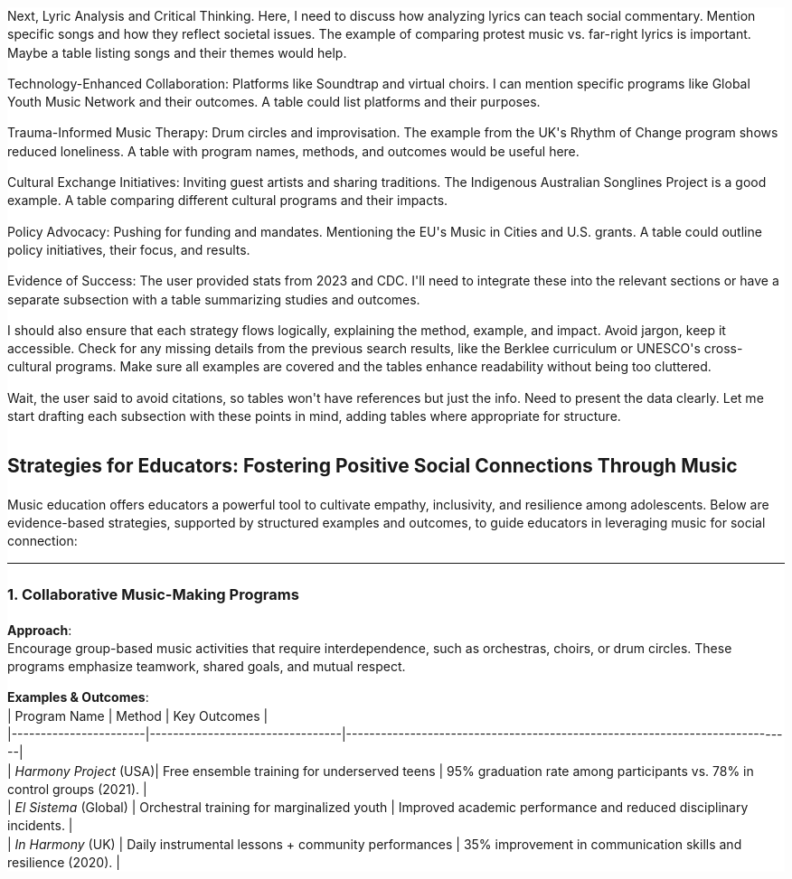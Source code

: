 Next, Lyric Analysis and Critical Thinking. Here, I need to discuss how analyzing lyrics can teach social commentary. Mention specific songs and how they reflect societal issues. The example of comparing protest music vs. far-right lyrics is important. Maybe a table listing songs and their themes would help.

Technology-Enhanced Collaboration: Platforms like Soundtrap and virtual choirs. I can mention specific programs like Global Youth Music Network and their outcomes. A table could list platforms and their purposes.

Trauma-Informed Music Therapy: Drum circles and improvisation. The example from the UK's Rhythm of Change program shows reduced loneliness. A table with program names, methods, and outcomes would be useful here.

Cultural Exchange Initiatives: Inviting guest artists and sharing traditions. The Indigenous Australian Songlines Project is a good example. A table comparing different cultural programs and their impacts.

Policy Advocacy: Pushing for funding and mandates. Mentioning the EU's Music in Cities and U.S. grants. A table could outline policy initiatives, their focus, and results.

Evidence of Success: The user provided stats from 2023 and CDC. I'll need to integrate these into the relevant sections or have a separate subsection with a table summarizing studies and outcomes.

I should also ensure that each strategy flows logically, explaining the method, example, and impact. Avoid jargon, keep it accessible. Check for any missing details from the previous search results, like the Berklee curriculum or UNESCO's cross-cultural programs. Make sure all examples are covered and the tables enhance readability without being too cluttered.

Wait, the user said to avoid citations, so tables won't have references but just the info. Need to present the data clearly. Let me start drafting each subsection with these points in mind, adding tables where appropriate for structure.
</think>

## Strategies for Educators: Fostering Positive Social Connections Through Music  

Music education offers educators a powerful tool to cultivate empathy, inclusivity, and resilience among adolescents. Below are evidence-based strategies, supported by structured examples and outcomes, to guide educators in leveraging music for social connection:  

---

### **1. Collaborative Music-Making Programs**  
**Approach**:  
Encourage group-based music activities that require interdependence, such as orchestras, choirs, or drum circles. These programs emphasize teamwork, shared goals, and mutual respect.  

**Examples & Outcomes**:  
| Program Name          | Method                          | Key Outcomes                                                                 |  
|-----------------------|---------------------------------|-----------------------------------------------------------------------------|  
| *Harmony Project* (USA)| Free ensemble training for underserved teens | 95% graduation rate among participants vs. 78% in control groups (2021). |  
| *El Sistema* (Global)  | Orchestral training for marginalized youth | Improved academic performance and reduced disciplinary incidents.         |  
| *In Harmony* (UK)      | Daily instrumental lessons + community performances | 35% improvement in communication skills and resilience (2020).            |  
